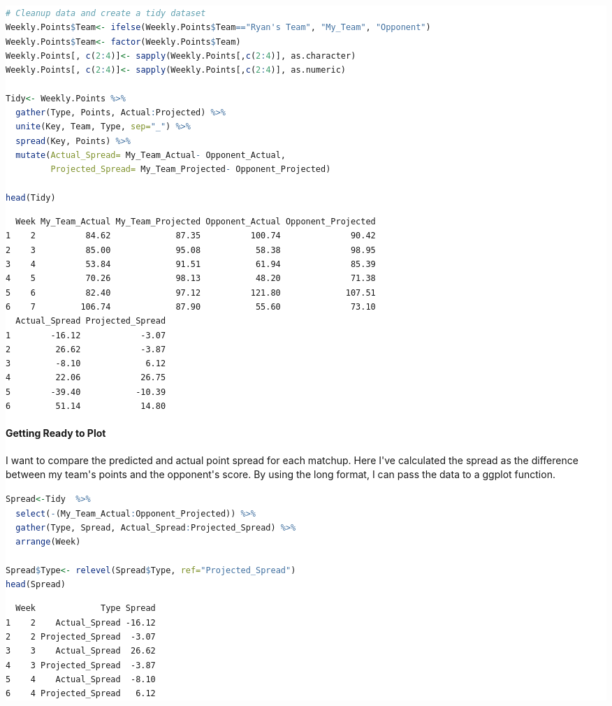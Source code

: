 ```r
# Cleanup data and create a tidy dataset
Weekly.Points$Team<- ifelse(Weekly.Points$Team=="Ryan's Team", "My_Team", "Opponent")
Weekly.Points$Team<- factor(Weekly.Points$Team)
Weekly.Points[, c(2:4)]<- sapply(Weekly.Points[,c(2:4)], as.character)
Weekly.Points[, c(2:4)]<- sapply(Weekly.Points[,c(2:4)], as.numeric)

Tidy<- Weekly.Points %>%
  gather(Type, Points, Actual:Projected) %>%
  unite(Key, Team, Type, sep="_") %>%
  spread(Key, Points) %>%
  mutate(Actual_Spread= My_Team_Actual- Opponent_Actual,
         Projected_Spread= My_Team_Projected- Opponent_Projected)

head(Tidy)
```

```
  Week My_Team_Actual My_Team_Projected Opponent_Actual Opponent_Projected
1    2          84.62             87.35          100.74              90.42
2    3          85.00             95.08           58.38              98.95
3    4          53.84             91.51           61.94              85.39
4    5          70.26             98.13           48.20              71.38
5    6          82.40             97.12          121.80             107.51
6    7         106.74             87.90           55.60              73.10
  Actual_Spread Projected_Spread
1        -16.12            -3.07
2         26.62            -3.87
3         -8.10             6.12
4         22.06            26.75
5        -39.40           -10.39
6         51.14            14.80
```

#### Getting Ready to Plot   
I want to compare the predicted and actual point spread for each matchup. Here I've calculated the spread as the difference between my team's points and the opponent's score. By using the long format, I can pass the data to a ggplot function.


```r
Spread<-Tidy  %>%
  select(-(My_Team_Actual:Opponent_Projected)) %>%
  gather(Type, Spread, Actual_Spread:Projected_Spread) %>%
  arrange(Week)

Spread$Type<- relevel(Spread$Type, ref="Projected_Spread")
head(Spread)
```

```
  Week             Type Spread
1    2    Actual_Spread -16.12
2    2 Projected_Spread  -3.07
3    3    Actual_Spread  26.62
4    3 Projected_Spread  -3.87
5    4    Actual_Spread  -8.10
6    4 Projected_Spread   6.12
```
